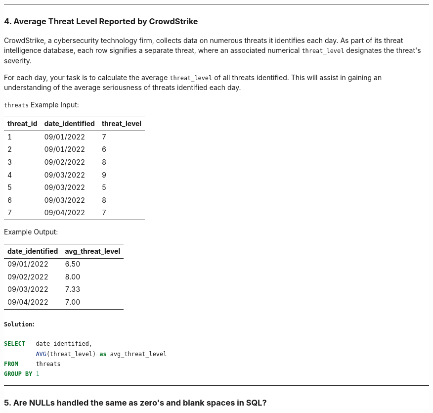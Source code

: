 ----

### 4. Average Threat Level Reported by CrowdStrike

CrowdStrike, a cybersecurity technology firm, collects data on numerous threats it identifies each day. As part of its threat intelligence database, each row signifies a separate threat, where an associated numerical `threat_level` designates the threat's severity.

For each day, your task is to calculate the average `threat_level` of all threats identified. This will assist in gaining an understanding of the average seriousness of threats identified each day.

`threats` Example Input:

| threat_id | date_identified | threat_level |
|-----------|-----------------|--------------|
| 1 | 09/01/2022 | 7 |
| 2 | 09/01/2022 | 6 |
| 3 | 09/02/2022 | 8 |
| 4 | 09/03/2022 | 9 |
| 5 | 09/03/2022 | 5 |
| 6 | 09/03/2022 | 8 |
| 7 | 09/04/2022 | 7 |

Example Output:

| date_identified | avg_threat_level |
|-----------------|-------------------|
| 09/01/2022 | 6.50 |
| 09/02/2022 | 8.00 |
| 09/03/2022 | 7.33 |
| 09/04/2022 | 7.00 |


#### `Solution`:

```sql
SELECT   date_identified,
         AVG(threat_level) as avg_threat_level
FROM     threats
GROUP BY 1
```

---


### 5. Are NULLs handled the same as zero's and blank spaces in SQL?
